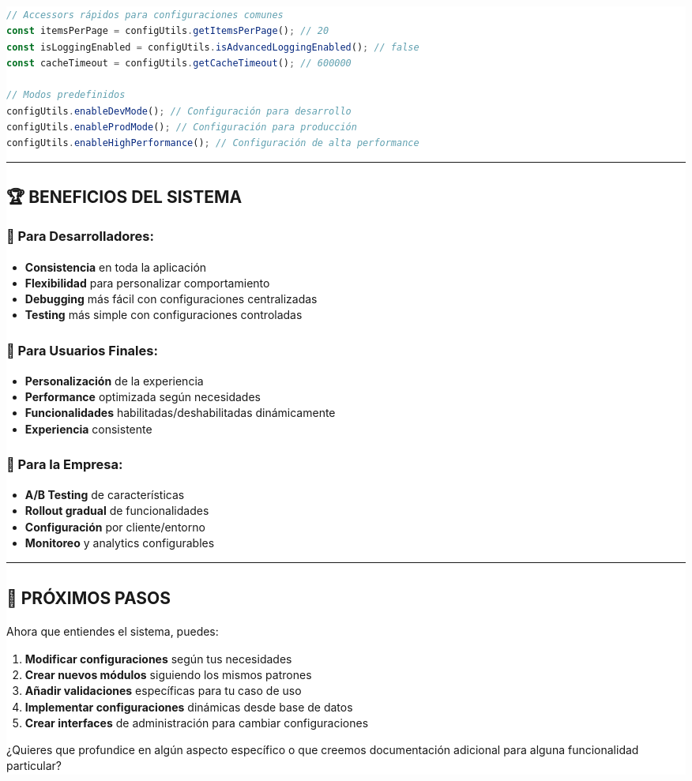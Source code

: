 ```typescript
// Accessors rápidos para configuraciones comunes
const itemsPerPage = configUtils.getItemsPerPage(); // 20
const isLoggingEnabled = configUtils.isAdvancedLoggingEnabled(); // false
const cacheTimeout = configUtils.getCacheTimeout(); // 600000

// Modos predefinidos
configUtils.enableDevMode(); // Configuración para desarrollo
configUtils.enableProdMode(); // Configuración para producción
configUtils.enableHighPerformance(); // Configuración de alta performance
```

---

## 🏆 **BENEFICIOS DEL SISTEMA**

### **🎯 Para Desarrolladores:**

- **Consistencia** en toda la aplicación
- **Flexibilidad** para personalizar comportamiento
- **Debugging** más fácil con configuraciones centralizadas
- **Testing** más simple con configuraciones controladas

### **👥 Para Usuarios Finales:**

- **Personalización** de la experiencia
- **Performance** optimizada según necesidades
- **Funcionalidades** habilitadas/deshabilitadas dinámicamente
- **Experiencia** consistente

### **🏢 Para la Empresa:**

- **A/B Testing** de características
- **Rollout gradual** de funcionalidades
- **Configuración** por cliente/entorno
- **Monitoreo** y analytics configurables

---

## 🚀 **PRÓXIMOS PASOS**

Ahora que entiendes el sistema, puedes:

1. **Modificar configuraciones** según tus necesidades
2. **Crear nuevos módulos** siguiendo los mismos patrones
3. **Añadir validaciones** específicas para tu caso de uso
4. **Implementar configuraciones** dinámicas desde base de datos
5. **Crear interfaces** de administración para cambiar configuraciones

¿Quieres que profundice en algún aspecto específico o que creemos documentación adicional para alguna funcionalidad particular?
